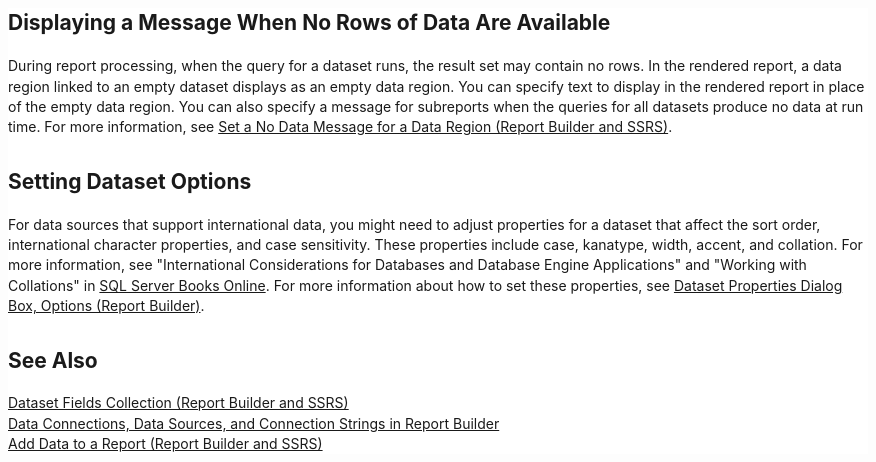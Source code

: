 ##  <a name="NoRows"></a> Displaying a Message When No Rows of Data Are Available  
 During report processing, when the query for a dataset runs, the result set may contain no rows. In the rendered report, a data region linked to an empty dataset displays as an empty data region. You can specify text to display in the rendered report in place of the empty data region. You can also specify a message for subreports when the queries for all datasets produce no data at run time. For more information, see [Set a No Data Message for a Data Region &#40;Report Builder and SSRS&#41;](set-a-no-data-message-for-a-data-region-report-builder-and-ssrs.md).  
  
##  <a name="Options"></a> Setting Dataset Options  
 For data sources that support international data, you might need to adjust properties for a dataset that affect the sort order, international character properties, and case sensitivity. These properties include case, kanatype, width, accent, and collation. For more information, see "International Considerations for Databases and Database Engine Applications" and "Working with Collations" in [SQL Server Books Online](https://go.microsoft.com/fwlink/?linkid=98335). For more information about how to set these properties, see [Dataset Properties Dialog Box, Options &#40;Report Builder&#41;](dataset-properties-dialog-box-options-report-builder.md).  
  
## See Also  
 [Dataset Fields Collection &#40;Report Builder and SSRS&#41;](dataset-fields-collection-report-builder-and-ssrs.md)   
 [Data Connections, Data Sources, and Connection Strings in Report Builder](../data-connections-data-sources-and-connection-strings-in-report-builder.md)   
 [Add Data to a Report &#40;Report Builder and SSRS&#41;](report-datasets-ssrs.md)  
  
  
